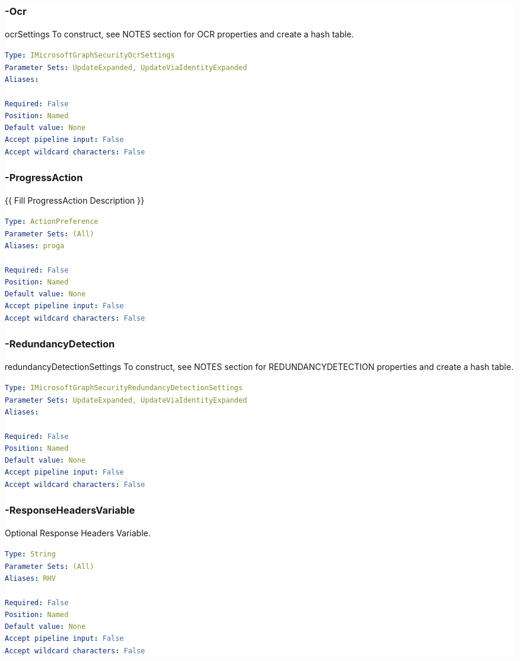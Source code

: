 ### -Ocr
ocrSettings
To construct, see NOTES section for OCR properties and create a hash table.

```yaml
Type: IMicrosoftGraphSecurityOcrSettings
Parameter Sets: UpdateExpanded, UpdateViaIdentityExpanded
Aliases:

Required: False
Position: Named
Default value: None
Accept pipeline input: False
Accept wildcard characters: False
```

### -ProgressAction
{{ Fill ProgressAction Description }}

```yaml
Type: ActionPreference
Parameter Sets: (All)
Aliases: proga

Required: False
Position: Named
Default value: None
Accept pipeline input: False
Accept wildcard characters: False
```

### -RedundancyDetection
redundancyDetectionSettings
To construct, see NOTES section for REDUNDANCYDETECTION properties and create a hash table.

```yaml
Type: IMicrosoftGraphSecurityRedundancyDetectionSettings
Parameter Sets: UpdateExpanded, UpdateViaIdentityExpanded
Aliases:

Required: False
Position: Named
Default value: None
Accept pipeline input: False
Accept wildcard characters: False
```

### -ResponseHeadersVariable
Optional Response Headers Variable.

```yaml
Type: String
Parameter Sets: (All)
Aliases: RHV

Required: False
Position: Named
Default value: None
Accept pipeline input: False
Accept wildcard characters: False
```
